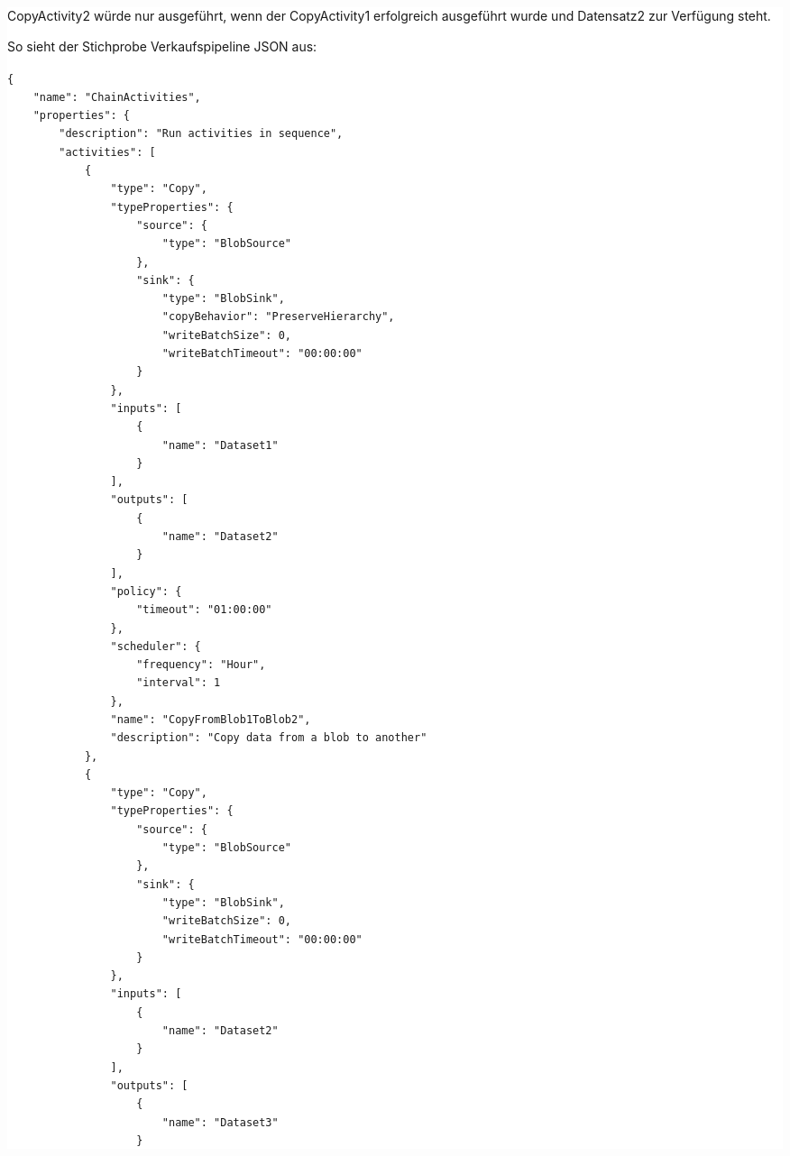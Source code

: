 CopyActivity2 würde nur ausgeführt, wenn der CopyActivity1 erfolgreich ausgeführt wurde und Datensatz2 zur Verfügung steht.

So sieht der Stichprobe Verkaufspipeline JSON aus:

    {
        "name": "ChainActivities",
        "properties": {
            "description": "Run activities in sequence",
            "activities": [
                {
                    "type": "Copy",
                    "typeProperties": {
                        "source": {
                            "type": "BlobSource"
                        },
                        "sink": {
                            "type": "BlobSink",
                            "copyBehavior": "PreserveHierarchy",
                            "writeBatchSize": 0,
                            "writeBatchTimeout": "00:00:00"
                        }
                    },
                    "inputs": [
                        {
                            "name": "Dataset1"
                        }
                    ],
                    "outputs": [
                        {
                            "name": "Dataset2"
                        }
                    ],
                    "policy": {
                        "timeout": "01:00:00"
                    },
                    "scheduler": {
                        "frequency": "Hour",
                        "interval": 1
                    },
                    "name": "CopyFromBlob1ToBlob2",
                    "description": "Copy data from a blob to another"
                },
                {
                    "type": "Copy",
                    "typeProperties": {
                        "source": {
                            "type": "BlobSource"
                        },
                        "sink": {
                            "type": "BlobSink",
                            "writeBatchSize": 0,
                            "writeBatchTimeout": "00:00:00"
                        }
                    },
                    "inputs": [
                        {
                            "name": "Dataset2"
                        }
                    ],
                    "outputs": [
                        {
                            "name": "Dataset3"
                        }